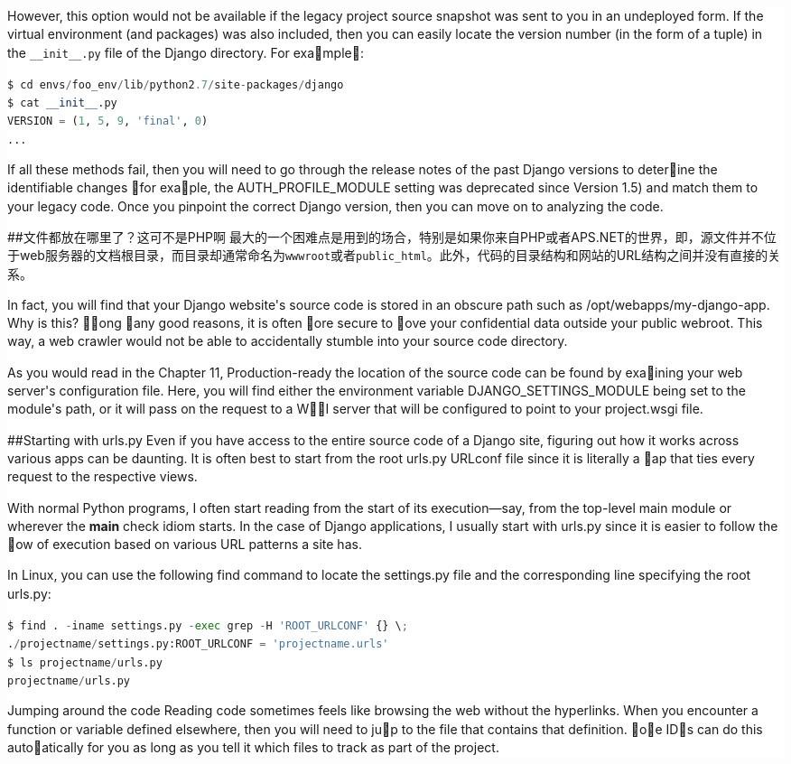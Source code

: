 However, this option would not be available if the legacy project source snapshot was sent to you in an undeployed form. If the virtual environment (and packages) was also included, then you can easily locate the version number (in the form of a tuple) in the `__init__.py` file of the Django directory. For exa􏰀mple􏰂:  

```python
$ cd envs/foo_env/lib/python2.7/site-packages/django
$ cat __init__.py
VERSION = (1, 5, 9, 'final', 0)
...
```
  
If all these methods fail, then you will need to go through the release notes of
the past Django versions to deter􏰀ine the identifiable changes 􏰋for exa􏰀ple, the AUTH_PROFILE_MODULE setting was deprecated since Version 1.5) and match them to your legacy code. Once you pinpoint the correct Django version, then you can move on to analyzing the code.  

##文件都放在哪里了？这可不是PHP啊
最大的一个困难点是用到的场合，特别是如果你来自PHP或者APS.NET的世界，即，源文件并不位于web服务器的文档根目录，而目录却通常命名为`wwwroot`或者`public_html`。此外，代码的目录结构和网站的URL结构之间并没有直接的关系。  

In fact, you will find that your Django website's source code is stored in an obscure path such as /opt/webapps/my-django-app. Why is this? 􏰅􏰀ong 􏰀any good reasons, it is often 􏰀ore secure to 􏰀ove your confidential data outside your public webroot. This way, a web crawler would not be able to accidentally stumble into your source code directory.  

As you would read in the Chapter 11, Production-ready the location of the source code can be found by exa􏰀ining your web server's configuration file. Here, you will find either the environment variable DJANGO_SETTINGS_MODULE being set to the module's path, or it will pass on the request to a W􏰆􏰢I server that will be configured to point to your project.wsgi file.  

##Starting with urls.py
Even if you have access to the entire source code of a Django site, figuring out how it works across various apps can be daunting. It is often best to start from the root urls.py URLconf file since it is literally a 􏰀ap that ties every request to the respective views.  

With normal Python programs, I often start reading from the start of its execution—say, from the top-level main module or wherever the __main__ check idiom starts. In the case of Django applications, I usually start with urls.py since it is easier to follow the 􏰁ow of execution based on various URL patterns a site has.  

In Linux, you can use the following find command to locate the settings.py file and the corresponding line specifying the root urls.py:  

```python
$ find . -iname settings.py -exec grep -H 'ROOT_URLCONF' {} \;
./projectname/settings.py:ROOT_URLCONF = 'projectname.urls'
$ ls projectname/urls.py
projectname/urls.py
```
  
Jumping around the code
Reading code sometimes feels like browsing the web without the hyperlinks. When you encounter a function or variable defined elsewhere, then you will need to ju􏰀p to the file that contains that definition. 􏰆o􏰀e ID􏰍s can do this auto􏰀atically for you as long as you tell it which files to track as part of the project.  
